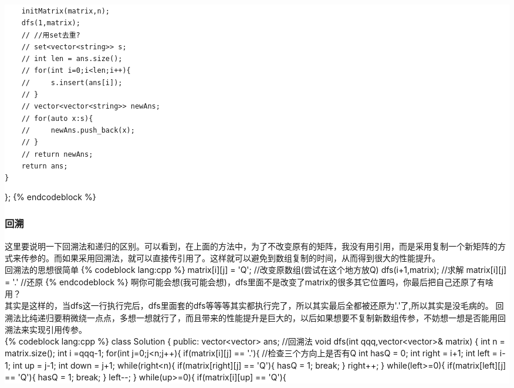         initMatrix(matrix,n);
        dfs(1,matrix);
        // //用set去重?
        // set<vector<string>> s;
        // int len = ans.size();
        // for(int i=0;i<len;i++){
        //     s.insert(ans[i]);
        // }
        // vector<vector<string>> newAns;
        // for(auto x:s){
        //     newAns.push_back(x);
        // }
        // return newAns;
        return ans;
    }
};
{% endcodeblock %}

### 回溯
这里要说明一下回溯法和递归的区别。可以看到，在上面的方法中，为了不改变原有的矩阵，我没有用引用，而是采用复制一个新矩阵的方式来传参的。而如果采用回溯法，就可以直接传引用了。这样就可以避免到数组复制的时间，从而得到很大的性能提升。  
回溯法的思想很简单
{% codeblock lang:cpp %}
matrix[i][j] = 'Q'; //改变原数组(尝试在这个地方放Q)
dfs(i+1,matrix); //求解
matrix[i][j] = '.' //还原
{% endcodeblock %}
啊你可能会想(我可能会想)，dfs里面不是改变了matrix的很多其它位置吗，你最后把自己还原了有啥用？  
其实是这样的，当dfs这一行执行完后，dfs里面套的dfs等等等其实都执行完了，所以其实最后全都被还原为'.'了,所以其实是没毛病的。
回溯法比纯递归要稍微绕一点点，多想一想就行了，而且带来的性能提升是巨大的，以后如果想要不复制新数组传参，不妨想一想是否能用回溯法来实现引用传参。  
{% codeblock lang:cpp %}
class Solution {
public:
    vector<vector<string>> ans;
    //回溯法
    void dfs(int qqq,vector<vector<char>>& matrix)
    {
        int n = matrix.size();
            int i =qqq-1;
            for(int j=0;j<n;j++){
                if(matrix[i][j] == '.'){
                    //检查三个方向上是否有Q
                    int hasQ = 0;
                    int right = i+1;
                    int left = i-1;
                    int up = j-1;
                    int down = j+1;
                    while(right<n){
                        if(matrix[right][j] == 'Q'){
                            hasQ = 1;
                            break;
                        }
                        right++;
                    }
                    while(left>=0){
                        if(matrix[left][j] == 'Q'){
                            hasQ = 1;
                            break;
                        }
                        left--;
                    }
                    while(up>=0){
                        if(matrix[i][up] == 'Q'){